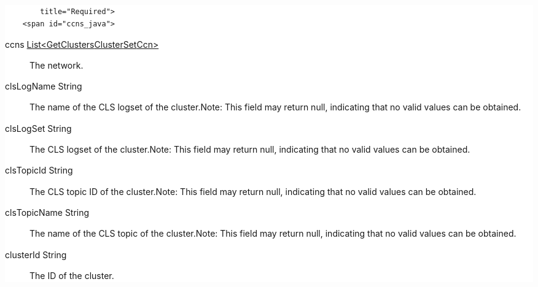            title="Required">
        <span id="ccns_java">
<a data-swiftype-name="resource-property" data-swiftype-type="text" href="#ccns_java" style="color: inherit; text-decoration: inherit;">ccns</a>
</span>
        <span class="property-indicator"></span>
        <span class="property-type"><a href="#getclustersclustersetccn">List&lt;Get<wbr>Clusters<wbr>Cluster<wbr>Set<wbr>Ccn&gt;</a></span>
    </dt>
    <dd><p>The network.</p>
</dd><dt class="property-required"
            title="Required">
        <span id="clslogname_java">
<a data-swiftype-name="resource-property" data-swiftype-type="text" href="#clslogname_java" style="color: inherit; text-decoration: inherit;">cls<wbr>Log<wbr>Name</a>
</span>
        <span class="property-indicator"></span>
        <span class="property-type">String</span>
    </dt>
    <dd><p>The name of the CLS logset of the cluster.Note: This field may return null, indicating that no valid values can be obtained.</p>
</dd><dt class="property-required"
            title="Required">
        <span id="clslogset_java">
<a data-swiftype-name="resource-property" data-swiftype-type="text" href="#clslogset_java" style="color: inherit; text-decoration: inherit;">cls<wbr>Log<wbr>Set</a>
</span>
        <span class="property-indicator"></span>
        <span class="property-type">String</span>
    </dt>
    <dd><p>The CLS logset of the cluster.Note: This field may return null, indicating that no valid values can be obtained.</p>
</dd><dt class="property-required"
            title="Required">
        <span id="clstopicid_java">
<a data-swiftype-name="resource-property" data-swiftype-type="text" href="#clstopicid_java" style="color: inherit; text-decoration: inherit;">cls<wbr>Topic<wbr>Id</a>
</span>
        <span class="property-indicator"></span>
        <span class="property-type">String</span>
    </dt>
    <dd><p>The CLS topic ID of the cluster.Note: This field may return null, indicating that no valid values can be obtained.</p>
</dd><dt class="property-required"
            title="Required">
        <span id="clstopicname_java">
<a data-swiftype-name="resource-property" data-swiftype-type="text" href="#clstopicname_java" style="color: inherit; text-decoration: inherit;">cls<wbr>Topic<wbr>Name</a>
</span>
        <span class="property-indicator"></span>
        <span class="property-type">String</span>
    </dt>
    <dd><p>The name of the CLS topic of the cluster.Note: This field may return null, indicating that no valid values can be obtained.</p>
</dd><dt class="property-required"
            title="Required">
        <span id="clusterid_java">
<a data-swiftype-name="resource-property" data-swiftype-type="text" href="#clusterid_java" style="color: inherit; text-decoration: inherit;">cluster<wbr>Id</a>
</span>
        <span class="property-indicator"></span>
        <span class="property-type">String</span>
    </dt>
    <dd><p>The ID of the cluster.</p>